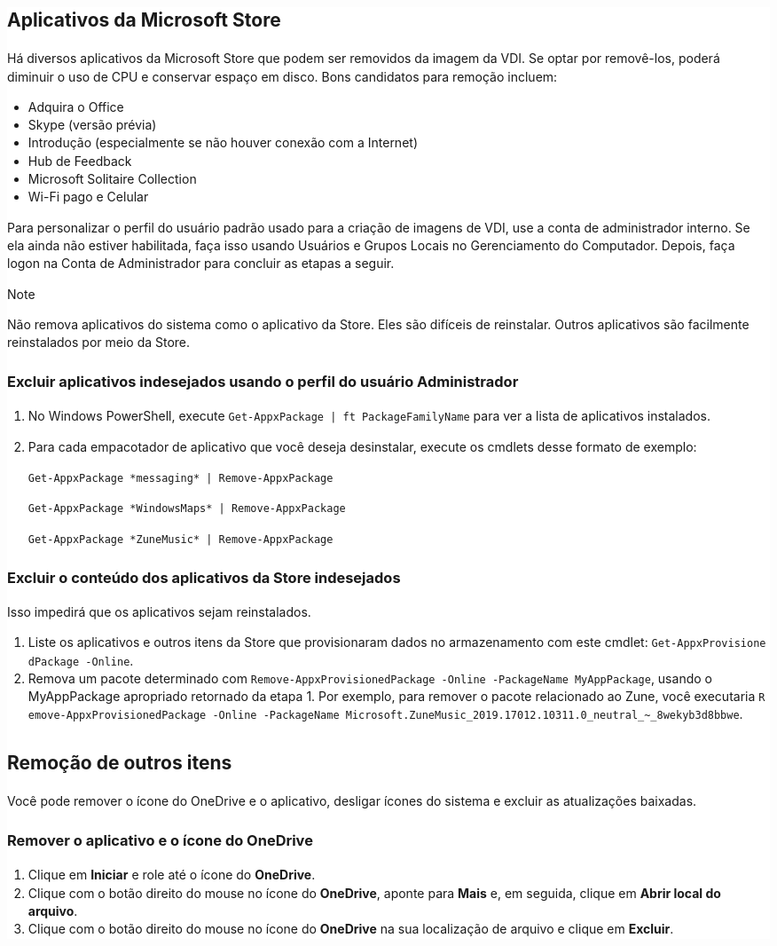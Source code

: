 ## <a name="microsoft-store-apps"></a>Aplicativos da Microsoft Store
Há diversos aplicativos da Microsoft Store que podem ser removidos da imagem da VDI. Se optar por removê-los, poderá diminuir o uso de CPU e conservar espaço em disco. Bons candidatos para remoção incluem:

- Adquira o Office
- Skype (versão prévia)
- Introdução (especialmente se não houver conexão com a Internet)
- Hub de Feedback
- Microsoft Solitaire Collection
- Wi-Fi pago e Celular

Para personalizar o perfil do usuário padrão usado para a criação de imagens de VDI, use a conta de administrador interno. Se ela ainda não estiver habilitada, faça isso usando Usuários e Grupos Locais no Gerenciamento do Computador. Depois, faça logon na Conta de Administrador para concluir as etapas a seguir.

> [!NOTE]  
> Não remova aplicativos do sistema como o aplicativo da Store. Eles são difíceis de reinstalar. Outros aplicativos são facilmente reinstalados por meio da Store.

### <a name="delete-unwanted-apps-from-the-administrator-user-profile"></a>Excluir aplicativos indesejados usando o perfil do usuário Administrador
1. No Windows PowerShell, execute `Get-AppxPackage | ft PackageFamilyName` para ver a lista de aplicativos instalados.
2. Para cada empacotador de aplicativo que você deseja desinstalar, execute os cmdlets desse formato de exemplo:

    `Get-AppxPackage *messaging* | Remove-AppxPackage`

    `Get-AppxPackage *WindowsMaps* | Remove-AppxPackage`

    `Get-AppxPackage *ZuneMusic* | Remove-AppxPackage`

### <a name="delete-the-payload-of-unwanted-store-apps"></a>Excluir o conteúdo dos aplicativos da Store indesejados
Isso impedirá que os aplicativos sejam reinstalados.
1. Liste os aplicativos e outros itens da Store que provisionaram dados no armazenamento com este cmdlet: `Get-AppxProvisionedPackage -Online`.
2. Remova um pacote determinado com `Remove-AppxProvisionedPackage -Online -PackageName MyAppPackage`, usando o MyAppPackage apropriado retornado da etapa 1. Por exemplo, para remover o pacote relacionado ao Zune, você executaria `Remove-AppxProvisionedPackage -Online -PackageName Microsoft.ZuneMusic_2019.17012.10311.0_neutral_~_8wekyb3d8bbwe`.

## <a name="removing-other-items"></a>Remoção de outros itens
Você pode remover o ícone do OneDrive e o aplicativo, desligar ícones do sistema e excluir as atualizações baixadas.

### <a name="remove-onedrive-icon-and-app"></a>Remover o aplicativo e o ícone do OneDrive
1. Clique em **Iniciar** e role até o ícone do **OneDrive**.
2. Clique com o botão direito do mouse no ícone do **OneDrive**, aponte para **Mais** e, em seguida, clique em **Abrir local do arquivo**.
3. Clique com o botão direito do mouse no ícone do **OneDrive** na sua localização de arquivo e clique em **Excluir**.
